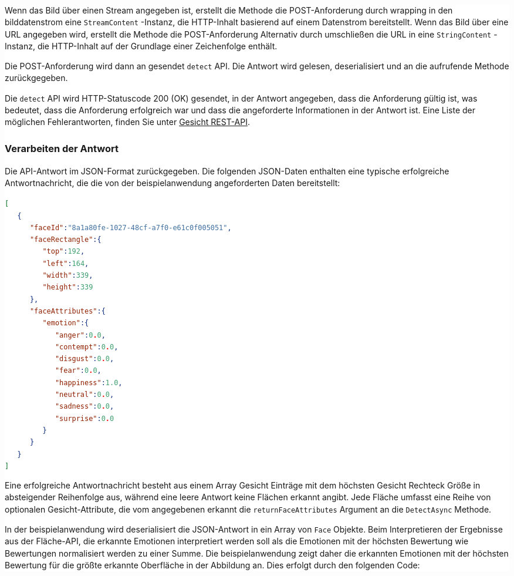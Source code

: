 Wenn das Bild über einen Stream angegeben ist, erstellt die Methode die POST-Anforderung durch wrapping in den bilddatenstrom eine `StreamContent` -Instanz, die HTTP-Inhalt basierend auf einem Datenstrom bereitstellt. Wenn das Bild über eine URL angegeben wird, erstellt die Methode die POST-Anforderung Alternativ durch umschließen die URL in eine `StringContent` -Instanz, die HTTP-Inhalt auf der Grundlage einer Zeichenfolge enthält.

Die POST-Anforderung wird dann an gesendet `detect` API. Die Antwort wird gelesen, deserialisiert und an die aufrufende Methode zurückgegeben.

Die `detect` API wird HTTP-Statuscode 200 (OK) gesendet, in der Antwort angegeben, dass die Anforderung gültig ist, was bedeutet, dass die Anforderung erfolgreich war und dass die angeforderte Informationen in der Antwort ist. Eine Liste der möglichen Fehlerantworten, finden Sie unter [Gesicht REST-API](https://westus.dev.cognitive.microsoft.com/docs/services/563879b61984550e40cbbe8d/operations/563879b61984550f30395236).

### <a name="processing-the-response"></a>Verarbeiten der Antwort

Die API-Antwort im JSON-Format zurückgegeben. Die folgenden JSON-Daten enthalten eine typische erfolgreiche Antwortnachricht, die die von der beispielanwendung angeforderten Daten bereitstellt:

```json
[  
   {  
      "faceId":"8a1a80fe-1027-48cf-a7f0-e61c0f005051",
      "faceRectangle":{  
         "top":192,
         "left":164,
         "width":339,
         "height":339
      },
      "faceAttributes":{  
         "emotion":{  
            "anger":0.0,
            "contempt":0.0,
            "disgust":0.0,
            "fear":0.0,
            "happiness":1.0,
            "neutral":0.0,
            "sadness":0.0,
            "surprise":0.0
         }
      }
   }
]
```

Eine erfolgreiche Antwortnachricht besteht aus einem Array Gesicht Einträge mit dem höchsten Gesicht Rechteck Größe in absteigender Reihenfolge aus, während eine leere Antwort keine Flächen erkannt angibt. Jede Fläche umfasst eine Reihe von optionalen Gesicht-Attribute, die vom angegebenen erkannt die `returnFaceAttributes` Argument an die `DetectAsync` Methode.

In der beispielanwendung wird deserialisiert die JSON-Antwort in ein Array von `Face` Objekte. Beim Interpretieren der Ergebnisse aus der Fläche-API, die erkannte Emotionen interpretiert werden soll als die Emotionen mit der höchsten Bewertung wie Bewertungen normalisiert werden zu einer Summe. Die beispielanwendung zeigt daher die erkannten Emotionen mit der höchsten Bewertung für die größte erkannte Oberfläche in der Abbildung an. Dies erfolgt durch den folgenden Code:
